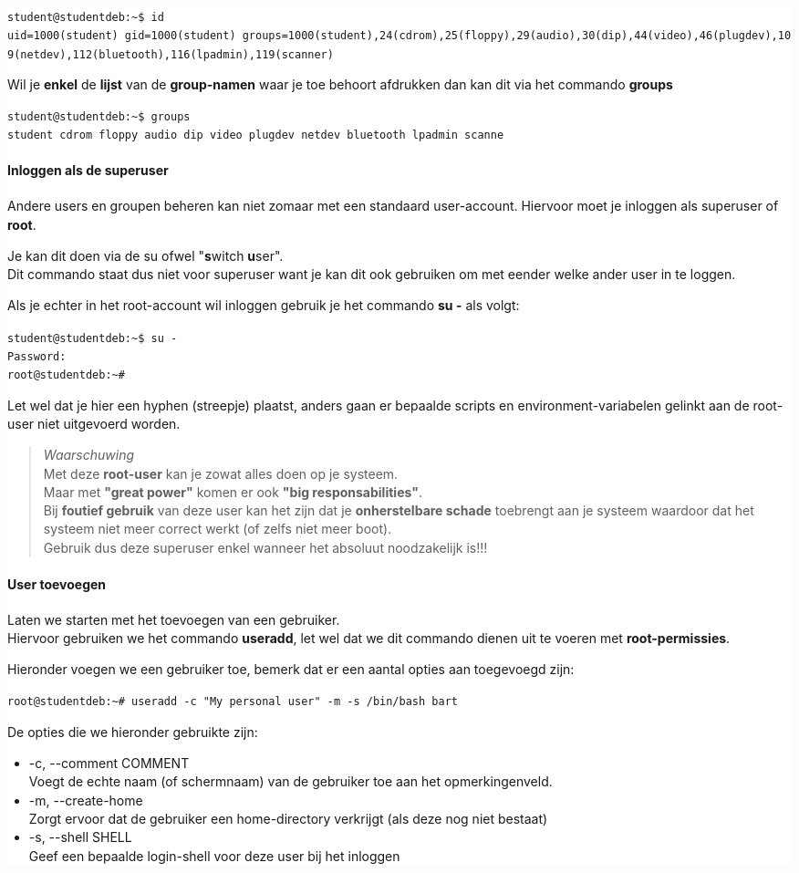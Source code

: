 ~~~
student@studentdeb:~$ id
uid=1000(student) gid=1000(student) groups=1000(student),24(cdrom),25(floppy),29(audio),30(dip),44(video),46(plugdev),109(netdev),112(bluetooth),116(lpadmin),119(scanner)
~~~

Wil je **enkel** de **lijst** van de **group-namen** waar je toe behoort afdrukken dan kan dit via het commando **groups**

~~~
student@studentdeb:~$ groups
student cdrom floppy audio dip video plugdev netdev bluetooth lpadmin scanne
~~~

#### Inloggen als de superuser

Andere users en groupen beheren kan niet zomaar met een standaard user-account.  Hiervoor moet je inloggen als superuser of **root**.  

Je kan dit doen via de su ofwel "**s**witch **u**ser".  
Dit commando staat dus niet voor superuser want je kan dit ook gebruiken om met eender welke ander user in te loggen.

Als je echter in het root-account wil inloggen gebruik je het commando **su -** als volgt:

~~~
student@studentdeb:~$ su -
Password: 
root@studentdeb:~#
~~~

Let wel dat je hier een hyphen (streepje) plaatst, anders gaan er bepaalde scripts en environment-variabelen gelinkt aan de root-user niet uitgevoerd worden.

> *Waarschuwing*  
> Met deze **root-user** kan je zowat alles doen op je systeem.  
> Maar met **"great power"** komen er ook **"big responsabilities"**.  
> Bij **foutief gebruik** van deze user kan het zijn dat je
> **onherstelbare schade** toebrengt aan je systeem waardoor
> dat het systeem niet meer correct werkt (of zelfs niet meer boot).  
> Gebruik dus deze superuser enkel wanneer het absoluut noodzakelijk is!!!

#### User toevoegen

Laten we starten met het toevoegen van een gebruiker.  
Hiervoor gebruiken we het commando **useradd**, let wel dat we dit commando dienen uit te voeren met **root-permissies**.

Hieronder voegen we een gebruiker toe, bemerk dat er een aantal opties aan toegevoegd zijn:

~~~
root@studentdeb:~# useradd -c "My personal user" -m -s /bin/bash bart
~~~

De opties die we hieronder gebruikte zijn:

* -c, --comment COMMENT  
  Voegt de echte naam (of schermnaam) van de gebruiker toe aan het opmerkingenveld.
* -m, --create-home  
  Zorgt ervoor dat de gebruiker een home-directory verkrijgt (als deze nog niet bestaat)
* -s, --shell SHELL  
  Geef een bepaalde login-shell voor deze user bij het inloggen
